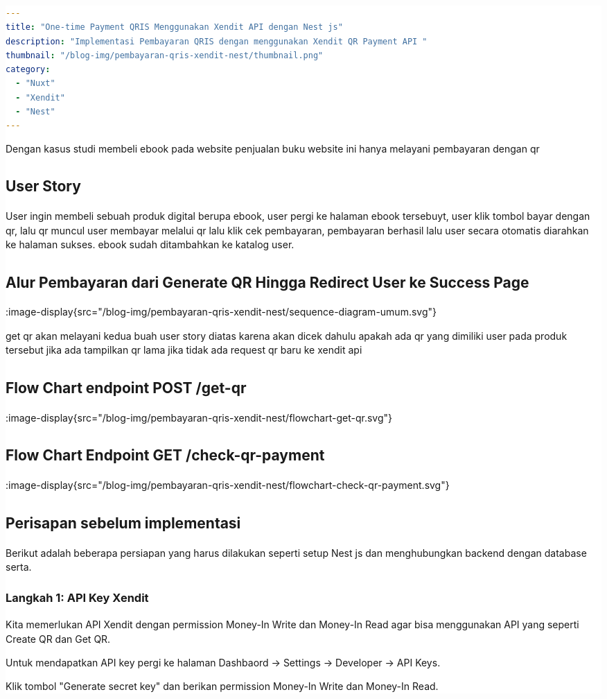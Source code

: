 ```yaml
---
title: "One-time Payment QRIS Menggunakan Xendit API dengan Nest js"
description: "Implementasi Pembayaran QRIS dengan menggunakan Xendit QR Payment API "
thumbnail: "/blog-img/pembayaran-qris-xendit-nest/thumbnail.png"
category:
  - "Nuxt"
  - "Xendit"
  - "Nest"
---
```


Dengan kasus studi membeli ebook pada website penjualan buku
website ini hanya melayani pembayaran dengan qr

## User Story

User ingin membeli sebuah produk digital berupa ebook, user pergi ke halaman ebook tersebuyt, user klik tombol bayar dengan qr, lalu qr muncul user membayar melalui qr lalu klik cek pembayaran, pembayaran berhasil lalu user secara otomatis diarahkan ke halaman sukses. ebook sudah ditambahkan ke katalog user.

## Alur Pembayaran dari Generate QR Hingga Redirect User ke Success Page

:image-display{src="/blog-img/pembayaran-qris-xendit-nest/sequence-diagram-umum.svg"}

get qr akan melayani kedua buah user story diatas karena akan dicek dahulu apakah ada qr yang dimiliki user pada produk tersebut jika ada tampilkan qr lama jika tidak ada request qr baru ke xendit api

## Flow Chart endpoint POST /get-qr

:image-display{src="/blog-img/pembayaran-qris-xendit-nest/flowchart-get-qr.svg"}

## Flow Chart Endpoint GET /check-qr-payment

:image-display{src="/blog-img/pembayaran-qris-xendit-nest/flowchart-check-qr-payment.svg"}

## Perisapan sebelum implementasi

Berikut adalah beberapa persiapan yang harus dilakukan seperti setup Nest js dan menghubungkan backend dengan database serta.

### Langkah 1: API Key Xendit

Kita memerlukan API Xendit dengan permission Money-In Write dan Money-In Read agar bisa menggunakan API yang seperti Create QR dan Get QR.

Untuk mendapatkan API key pergi ke halaman Dashbaord -> Settings -> Developer -> API Keys.

Klik tombol "Generate secret key" dan berikan permission Money-In Write dan Money-In Read.
